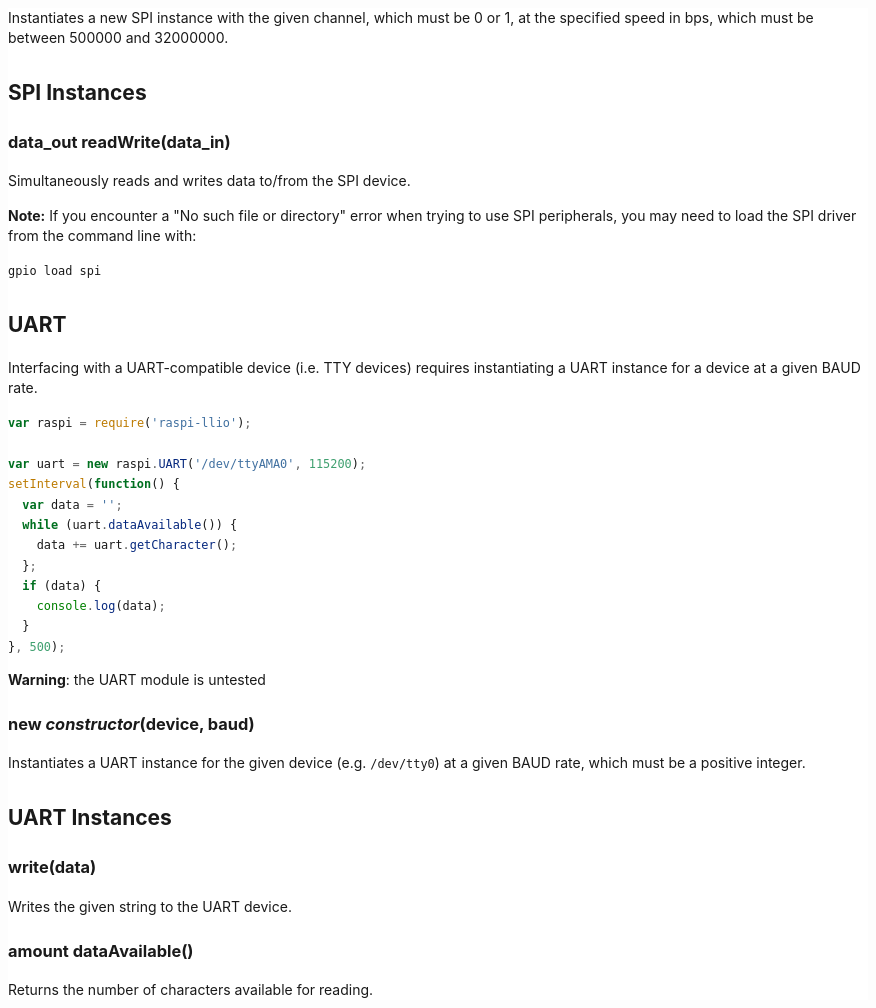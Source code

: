 Instantiates a new SPI instance with the given channel, which must be 0 or 1, at the specified speed in bps, which must be
between 500000 and 32000000.

## SPI Instances

### data_out readWrite(data_in)

Simultaneously reads and writes data to/from the SPI device.

**Note:** If you encounter a "No such file or directory" error when trying to use SPI peripherals, you may need to load the SPI driver from the command line with:

```
gpio load spi
```

## UART

Interfacing with a UART-compatible device (i.e. TTY devices) requires instantiating a UART instance for a device at a given BAUD rate.

```javascript
var raspi = require('raspi-llio');

var uart = new raspi.UART('/dev/ttyAMA0', 115200);
setInterval(function() {
  var data = '';
  while (uart.dataAvailable()) {
    data += uart.getCharacter();
  };
  if (data) {
    console.log(data);
  }
}, 500);
```

**Warning**: the UART module is untested

### new _constructor_(device, baud)

Instantiates a UART instance for the given device (e.g. ```/dev/tty0```) at a given BAUD rate, which must be a positive integer.

## UART Instances

### write(data)

Writes the given string to the UART device.

### amount dataAvailable()

Returns the number of characters available for reading.
